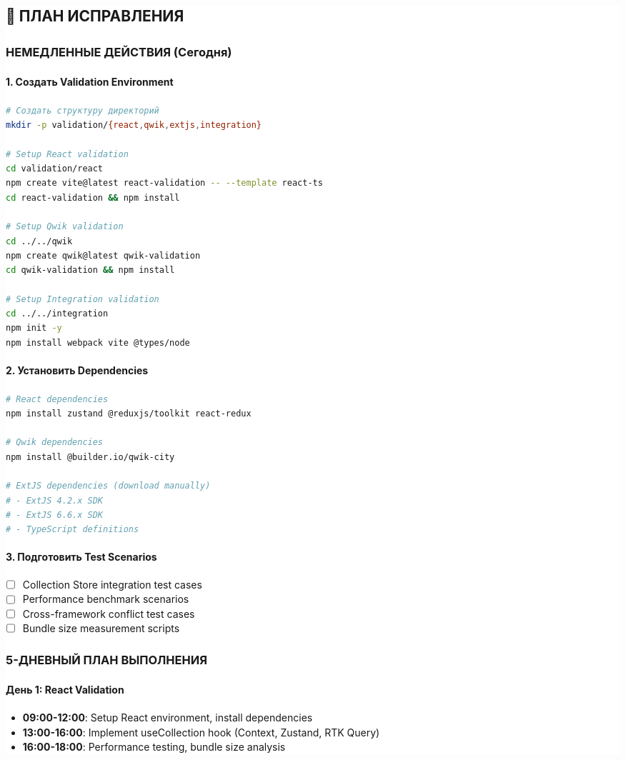 
## 🎯 ПЛАН ИСПРАВЛЕНИЯ

### **НЕМЕДЛЕННЫЕ ДЕЙСТВИЯ (Сегодня)**

#### 1. **Создать Validation Environment**
```bash
# Создать структуру директорий
mkdir -p validation/{react,qwik,extjs,integration}

# Setup React validation
cd validation/react
npm create vite@latest react-validation -- --template react-ts
cd react-validation && npm install

# Setup Qwik validation
cd ../../qwik
npm create qwik@latest qwik-validation
cd qwik-validation && npm install

# Setup Integration validation
cd ../../integration
npm init -y
npm install webpack vite @types/node
```

#### 2. **Установить Dependencies**
```bash
# React dependencies
npm install zustand @reduxjs/toolkit react-redux

# Qwik dependencies
npm install @builder.io/qwik-city

# ExtJS dependencies (download manually)
# - ExtJS 4.2.x SDK
# - ExtJS 6.6.x SDK
# - TypeScript definitions
```

#### 3. **Подготовить Test Scenarios**
- [ ] Collection Store integration test cases
- [ ] Performance benchmark scenarios
- [ ] Cross-framework conflict test cases
- [ ] Bundle size measurement scripts

### **5-ДНЕВНЫЙ ПЛАН ВЫПОЛНЕНИЯ**

#### **День 1: React Validation**
- **09:00-12:00**: Setup React environment, install dependencies
- **13:00-16:00**: Implement useCollection hook (Context, Zustand, RTK Query)
- **16:00-18:00**: Performance testing, bundle size analysis
